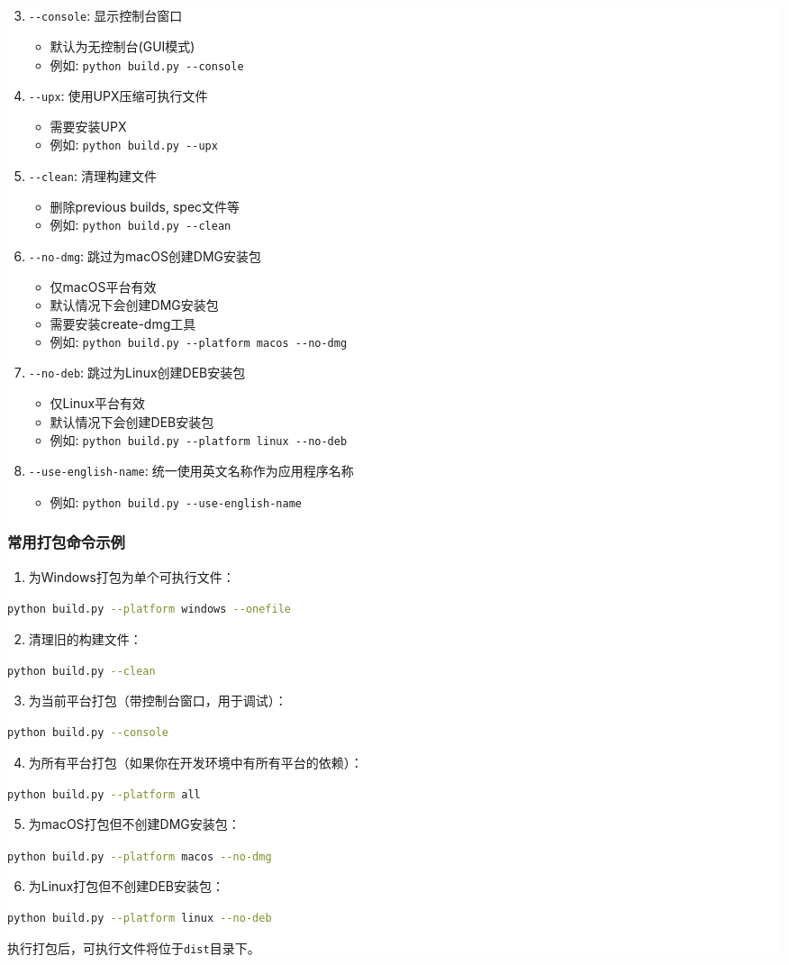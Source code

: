 3. `--console`: 显示控制台窗口
   - 默认为无控制台(GUI模式)
   - 例如: `python build.py --console`

4. `--upx`: 使用UPX压缩可执行文件
   - 需要安装UPX
   - 例如: `python build.py --upx`

5. `--clean`: 清理构建文件
   - 删除previous builds, spec文件等
   - 例如: `python build.py --clean`

6. `--no-dmg`: 跳过为macOS创建DMG安装包
   - 仅macOS平台有效
   - 默认情况下会创建DMG安装包
   - 需要安装create-dmg工具
   - 例如: `python build.py --platform macos --no-dmg`

7. `--no-deb`: 跳过为Linux创建DEB安装包
   - 仅Linux平台有效
   - 默认情况下会创建DEB安装包
   - 例如: `python build.py --platform linux --no-deb`

8. `--use-english-name`: 统一使用英文名称作为应用程序名称
   - 例如: `python build.py --use-english-name`

### 常用打包命令示例

1. 为Windows打包为单个可执行文件：
```bash
python build.py --platform windows --onefile
```

2. 清理旧的构建文件：
```bash
python build.py --clean
```

3. 为当前平台打包（带控制台窗口，用于调试）：
```bash
python build.py --console
```

4. 为所有平台打包（如果你在开发环境中有所有平台的依赖）：
```bash
python build.py --platform all
```

5. 为macOS打包但不创建DMG安装包：
```bash
python build.py --platform macos --no-dmg
```

6. 为Linux打包但不创建DEB安装包：
```bash
python build.py --platform linux --no-deb
```

执行打包后，可执行文件将位于`dist`目录下。
